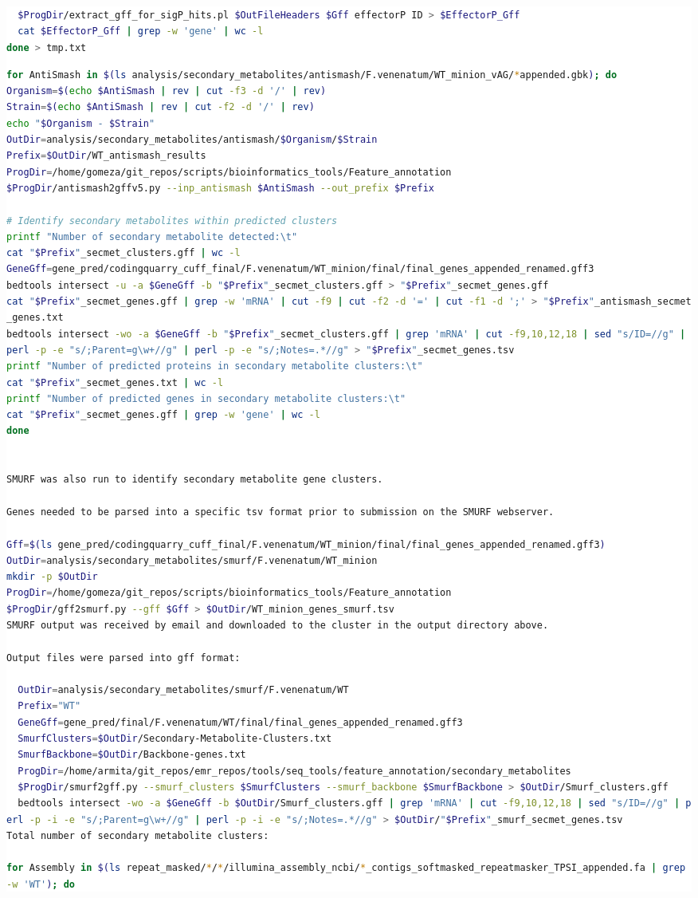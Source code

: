 ```bash
  $ProgDir/extract_gff_for_sigP_hits.pl $OutFileHeaders $Gff effectorP ID > $EffectorP_Gff
  cat $EffectorP_Gff | grep -w 'gene' | wc -l
done > tmp.txt
```


```bash
for AntiSmash in $(ls analysis/secondary_metabolites/antismash/F.venenatum/WT_minion_vAG/*appended.gbk); do
Organism=$(echo $AntiSmash | rev | cut -f3 -d '/' | rev)
Strain=$(echo $AntiSmash | rev | cut -f2 -d '/' | rev)
echo "$Organism - $Strain"
OutDir=analysis/secondary_metabolites/antismash/$Organism/$Strain
Prefix=$OutDir/WT_antismash_results
ProgDir=/home/gomeza/git_repos/scripts/bioinformatics_tools/Feature_annotation
$ProgDir/antismash2gffv5.py --inp_antismash $AntiSmash --out_prefix $Prefix

# Identify secondary metabolites within predicted clusters
printf "Number of secondary metabolite detected:\t"
cat "$Prefix"_secmet_clusters.gff | wc -l
GeneGff=gene_pred/codingquarry_cuff_final/F.venenatum/WT_minion/final/final_genes_appended_renamed.gff3
bedtools intersect -u -a $GeneGff -b "$Prefix"_secmet_clusters.gff > "$Prefix"_secmet_genes.gff
cat "$Prefix"_secmet_genes.gff | grep -w 'mRNA' | cut -f9 | cut -f2 -d '=' | cut -f1 -d ';' > "$Prefix"_antismash_secmet_genes.txt
bedtools intersect -wo -a $GeneGff -b "$Prefix"_secmet_clusters.gff | grep 'mRNA' | cut -f9,10,12,18 | sed "s/ID=//g" | perl -p -e "s/;Parent=g\w+//g" | perl -p -e "s/;Notes=.*//g" > "$Prefix"_secmet_genes.tsv
printf "Number of predicted proteins in secondary metabolite clusters:\t"
cat "$Prefix"_secmet_genes.txt | wc -l
printf "Number of predicted genes in secondary metabolite clusters:\t"
cat "$Prefix"_secmet_genes.gff | grep -w 'gene' | wc -l
done


SMURF was also run to identify secondary metabolite gene clusters.

Genes needed to be parsed into a specific tsv format prior to submission on the SMURF webserver.

Gff=$(ls gene_pred/codingquarry_cuff_final/F.venenatum/WT_minion/final/final_genes_appended_renamed.gff3)
OutDir=analysis/secondary_metabolites/smurf/F.venenatum/WT_minion
mkdir -p $OutDir
ProgDir=/home/gomeza/git_repos/scripts/bioinformatics_tools/Feature_annotation
$ProgDir/gff2smurf.py --gff $Gff > $OutDir/WT_minion_genes_smurf.tsv
SMURF output was received by email and downloaded to the cluster in the output directory above.

Output files were parsed into gff format:

  OutDir=analysis/secondary_metabolites/smurf/F.venenatum/WT
  Prefix="WT"
  GeneGff=gene_pred/final/F.venenatum/WT/final/final_genes_appended_renamed.gff3
  SmurfClusters=$OutDir/Secondary-Metabolite-Clusters.txt
  SmurfBackbone=$OutDir/Backbone-genes.txt
  ProgDir=/home/armita/git_repos/emr_repos/tools/seq_tools/feature_annotation/secondary_metabolites
  $ProgDir/smurf2gff.py --smurf_clusters $SmurfClusters --smurf_backbone $SmurfBackbone > $OutDir/Smurf_clusters.gff
  bedtools intersect -wo -a $GeneGff -b $OutDir/Smurf_clusters.gff | grep 'mRNA' | cut -f9,10,12,18 | sed "s/ID=//g" | perl -p -i -e "s/;Parent=g\w+//g" | perl -p -i -e "s/;Notes=.*//g" > $OutDir/"$Prefix"_smurf_secmet_genes.tsv
Total number of secondary metabolite clusters:

for Assembly in $(ls repeat_masked/*/*/illumina_assembly_ncbi/*_contigs_softmasked_repeatmasker_TPSI_appended.fa | grep -w 'WT'); do
```